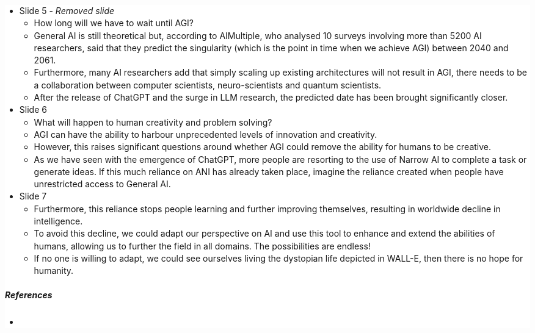  - Slide 5 - *Removed slide*
	 - How long will we have to wait until AGI?
	 - General AI is still theoretical but, according to AIMultiple, who analysed 10 surveys involving more than 5200 AI researchers, said that they predict the singularity (which is the point in time when we achieve AGI) between 2040 and 2061.
	 - Furthermore, many AI researchers add that simply scaling up existing architectures will not result in AGI, there needs to be a collaboration between computer scientists, neuro-scientists and quantum scientists.
	 - After the release of ChatGPT and the surge in LLM research, the predicted date has been brought significantly closer.
 - Slide 6
	 - What will happen to human creativity and problem solving?
	 - AGI can have the ability to harbour unprecedented levels of innovation and creativity.
	 - However, this raises significant questions around whether AGI could remove the ability for humans to be creative.
	 - As we have seen with the emergence of ChatGPT, more people are resorting to the use of Narrow AI to complete a task or generate ideas. If this much reliance on ANI has already taken place, imagine the reliance created when people have unrestricted access to General AI.
 - Slide 7
	 - Furthermore, this reliance stops people learning and further improving themselves, resulting in worldwide decline in intelligence.
	 - To avoid this decline, we could adapt our perspective on AI and use this tool to enhance and extend the abilities of humans, allowing us to further the field in all domains. The possibilities are endless!
	 - If no one is willing to adapt, we could see ourselves living the dystopian life depicted in WALL-E, then there is no hope for humanity.


##### References
 - 




